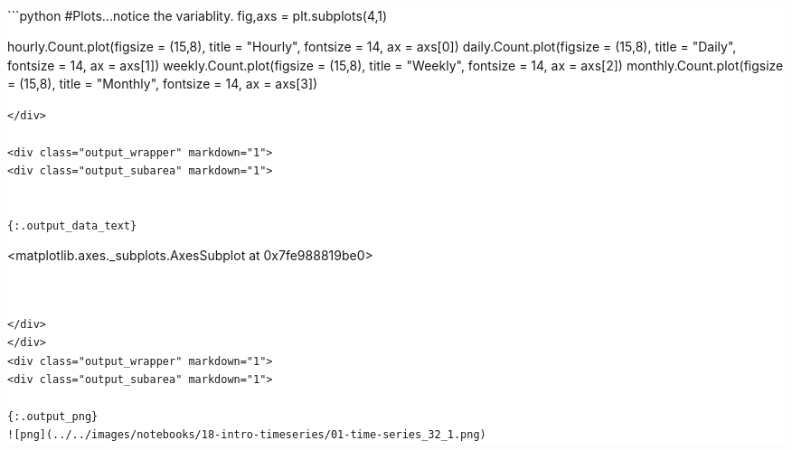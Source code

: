 
</div>
</div>
</div>



<div markdown="1" class="cell code_cell">
<div class="input_area" markdown="1">
```python
#Plots...notice the variablity.
fig,axs = plt.subplots(4,1)

hourly.Count.plot(figsize = (15,8), title = "Hourly", fontsize = 14, ax = axs[0])
daily.Count.plot(figsize = (15,8), title = "Daily", fontsize = 14, ax = axs[1])
weekly.Count.plot(figsize = (15,8), title = "Weekly", fontsize = 14, ax = axs[2])
monthly.Count.plot(figsize = (15,8), title = "Monthly", fontsize = 14, ax = axs[3])

```
</div>

<div class="output_wrapper" markdown="1">
<div class="output_subarea" markdown="1">


{:.output_data_text}
```
<matplotlib.axes._subplots.AxesSubplot at 0x7fe988819be0>
```


</div>
</div>
<div class="output_wrapper" markdown="1">
<div class="output_subarea" markdown="1">

{:.output_png}
![png](../../images/notebooks/18-intro-timeseries/01-time-series_32_1.png)
